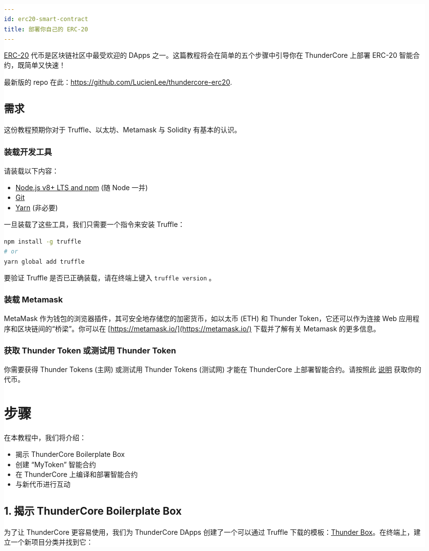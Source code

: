 ```yaml
---
id: erc20-smart-contract
title: 部署你自己的 ERC-20
---
```

[ERC-20](https://theethereum.wiki/w/index.php/ERC20_Token_Standard) 代币是区块链社区中最受欢迎的 DApps 之一。这篇教程将会在简单的五个步骤中引导你在 ThunderCore 上部署 ERC-20 智能合约，既简单又快速！

最新版的 repo 在此：https://github.com/LucienLee/thundercore-erc20.

## 需求
这份教程预期你对于 Truffle、以太坊、Metamask 与 Solidity 有基本的认识。 

###  装载开发工具
请装载以下内容：

- [Node.js v8+ LTS and npm](https://nodejs.org/) (随 Node 一并)
- [Git](https://git-scm.com/)
- [Yarn](https://yarnpkg.com/) (非必要)

一旦装载了这些工具，我们只需要一个指令来安装 Truffle：

```bash
npm install -g truffle
# or 
yarn global add truffle
```
要验证 Truffle 是否已正确装载，请在终端上键入 `truffle version` 。


### 装载 Metamask
MetaMask 作为钱包的浏览器插件，其可安全地存储您的加密货币，如以太币 (ETH) 和 Thunder Token，它还可以作为连接 Web 应用程序和区块链间的“桥梁”。你可以在 [https://metamask.io/](https://metamask.io/) 下载并了解有关 Metamask 的更多信息。

### 获取 Thunder Token 或测试用 Thunder Token
你需要获得 Thunder Tokens (主网) 或测试用 Thunder Tokens (测试网) 才能在 ThunderCore 上部署智能合约。请按照此 [说明](get-tokens.md) 获取你的代币。


# 步骤
在本教程中，我们将介绍：

- 揭示 ThunderCore Boilerplate Box 
- 创建 “MyToken” 智能合约
- 在 ThunderCore 上编译和部署智能合约
- 与新代币进行互动

## 1. 揭示 ThunderCore Boilerplate Box 
为了让 ThunderCore 更容易使用，我们为 ThunderCore DApps 创建了一个可以通过 Truffle 下载的模板：[Thunder Box](https://github.com/thundercore/thunder-box)。在终端上，建立一个新项目分类并找到它：
